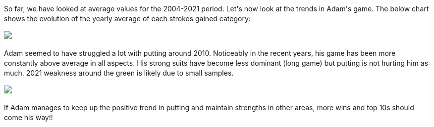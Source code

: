 So far, we have looked at average values for the 2004-2021 period. Let's now look at the trends in Adam's game. The below chart shows the evolution of the yearly average of each strokes gained category:

<img src="{{< blogdown/postref >}}index_files/figure-html/unnamed-chunk-8-1.png" width="2400" />

Adam seemed to have struggled a lot with putting around 2010. Noticeably in the recent years, his game has been more constantly above average in all aspects. His strong suits have become less dominant (long game) but putting is not hurting him as much. 2021 weakness around the green is likely due to small samples.

<img src="{{< blogdown/postref >}}index_files/figure-html/unnamed-chunk-9-1.png" width="2400" />

If Adam manages to keep up the positive trend in putting and maintain strengths in other areas, more wins and top 10s should come his way!! 
